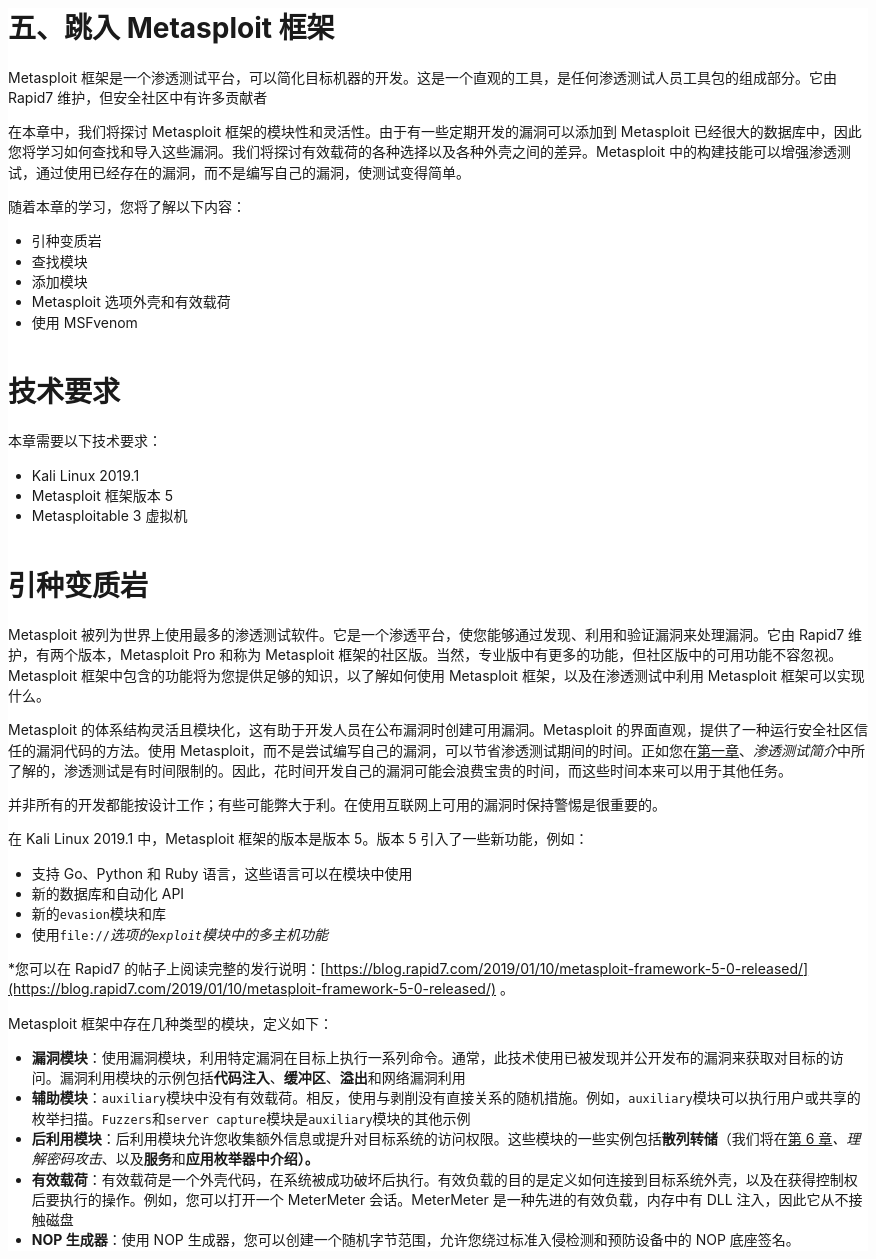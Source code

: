 # 五、跳入 Metasploit 框架

Metasploit 框架是一个渗透测试平台，可以简化目标机器的开发。这是一个直观的工具，是任何渗透测试人员工具包的组成部分。它由 Rapid7 维护，但安全社区中有许多贡献者

在本章中，我们将探讨 Metasploit 框架的模块性和灵活性。由于有一些定期开发的漏洞可以添加到 Metasploit 已经很大的数据库中，因此您将学习如何查找和导入这些漏洞。我们将探讨有效载荷的各种选择以及各种外壳之间的差异。Metasploit 中的构建技能可以增强渗透测试，通过使用已经存在的漏洞，而不是编写自己的漏洞，使测试变得简单。

随着本章的学习，您将了解以下内容：

*   引种变质岩
*   查找模块
*   添加模块
*   Metasploit 选项外壳和有效载荷
*   使用 MSFvenom

# 技术要求

本章需要以下技术要求：

*   Kali Linux 2019.1
*   Metasploit 框架版本 5
*   Metasploitable 3 虚拟机

# 引种变质岩

Metasploit 被列为世界上使用最多的渗透测试软件。它是一个渗透平台，使您能够通过发现、利用和验证漏洞来处理漏洞。它由 Rapid7 维护，有两个版本，Metasploit Pro 和称为 Metasploit 框架的社区版。当然，专业版中有更多的功能，但社区版中的可用功能不容忽视。Metasploit 框架中包含的功能将为您提供足够的知识，以了解如何使用 Metasploit 框架，以及在渗透测试中利用 Metasploit 框架可以实现什么。

Metasploit 的体系结构灵活且模块化，这有助于开发人员在公布漏洞时创建可用漏洞。Metasploit 的界面直观，提供了一种运行安全社区信任的漏洞代码的方法。使用 Metasploit，而不是尝试编写自己的漏洞，可以节省渗透测试期间的时间。正如您在[第一章](01.html)、*渗透测试简介*中所了解的，渗透测试是有时间限制的。因此，花时间开发自己的漏洞可能会浪费宝贵的时间，而这些时间本来可以用于其他任务。

并非所有的开发都能按设计工作；有些可能弊大于利。在使用互联网上可用的漏洞时保持警惕是很重要的。

在 Kali Linux 2019.1 中，Metasploit 框架的版本是版本 5。版本 5 引入了一些新功能，例如：

*   支持 Go、Python 和 Ruby 语言，这些语言可以在模块中使用
*   新的数据库和自动化 API
*   新的`evasion`模块和库
*   使用`file://`*选项的`exploit`模块中的多主机功能*

 *您可以在 Rapid7 的帖子上阅读完整的发行说明：[https://blog.rapid7.com/2019/01/10/metasploit-framework-5-0-released/](https://blog.rapid7.com/2019/01/10/metasploit-framework-5-0-released/) 。

Metasploit 框架中存在几种类型的模块，定义如下：

*   **漏洞模块**：使用漏洞模块，利用特定漏洞在目标上执行一系列命令。通常，此技术使用已被发现并公开发布的漏洞来获取对目标的访问。漏洞利用模块的示例包括**代码注入**、**缓冲区**、**溢出**和网络漏洞利用
*   **辅助模块**：`auxiliary`模块中没有有效载荷。相反，使用与剥削没有直接关系的随机措施。例如，`auxiliary`模块可以执行用户或共享的枚举扫描。`Fuzzers`和`server capture`模块是`auxiliary`模块的其他示例
*   **后利用模块**：后利用模块允许您收集额外信息或提升对目标系统的访问权限。这些模块的一些实例包括**散列转储**（我们将在[第 6 章](06.html)*、理解密码攻击*、以及**服务**和**应用枚举器中介绍）。**
*   **有效载荷**：有效载荷是一个外壳代码，在系统被成功破坏后执行。有效负载的目的是定义如何连接到目标系统外壳，以及在获得控制权后要执行的操作。例如，您可以打开一个 MeterMeter 会话。MeterMeter 是一种先进的有效负载，内存中有 DLL 注入，因此它从不接触磁盘
*   **NOP 生成器**：使用 NOP 生成器，您可以创建一个随机字节范围，允许您绕过标准入侵检测和预防设备中的 NOP 底座签名。
